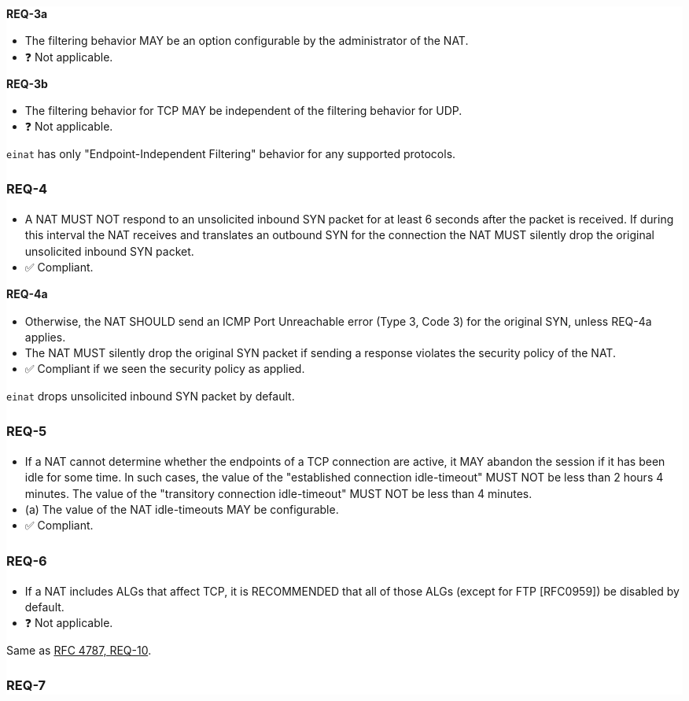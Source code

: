 **REQ-3a**

-   The filtering behavior MAY be an option configurable by the
    administrator of the NAT.
-   ❓ Not applicable.

**REQ-3b**

-   The filtering behavior for TCP MAY be independent of the
    filtering behavior for UDP.
-   ❓ Not applicable.

`einat` has only "Endpoint-Independent Filtering" behavior for any supported protocols.

### REQ-4

-   A NAT MUST NOT respond to an unsolicited inbound SYN packet
    for at least 6 seconds after the packet is received. If during
    this interval the NAT receives and translates an outbound SYN for
    the connection the NAT MUST silently drop the original unsolicited
    inbound SYN packet.
-   ✅ Compliant.

**REQ-4a**

-   Otherwise, the NAT SHOULD send an ICMP Port
    Unreachable error (Type 3, Code 3) for the original SYN, unless
    REQ-4a applies.
-   The NAT MUST silently drop the original SYN packet if sending a
    response violates the security policy of the NAT.
-   ✅ Compliant if we seen the security policy as applied.

`einat` drops unsolicited inbound SYN packet by default.

### REQ-5

-   If a NAT cannot determine whether the endpoints of a TCP
    connection are active, it MAY abandon the session if it has been
    idle for some time. In such cases, the value of the "established
    connection idle-timeout" MUST NOT be less than 2 hours 4 minutes.
    The value of the "transitory connection idle-timeout" MUST NOT be
    less than 4 minutes.
-   (a) The value of the NAT idle-timeouts MAY be configurable.
-   ✅ Compliant.

### REQ-6

-   If a NAT includes ALGs that affect TCP, it is RECOMMENDED
    that all of those ALGs (except for FTP [RFC0959]) be disabled by
    default.
-   ❓ Not applicable.

Same as [RFC 4787, REQ-10](#req-10).

### REQ-7


[ICMP-EXT]: https://datatracker.ietf.org/doc/html/rfc4884
[NAT-TRAD]: https://datatracker.ietf.org/doc/html/rfc3022
[RFC1812]: https://datatracker.ietf.org/doc/html/rfc1812
[RFC0793]: https://datatracker.ietf.org/doc/html/rfc0793